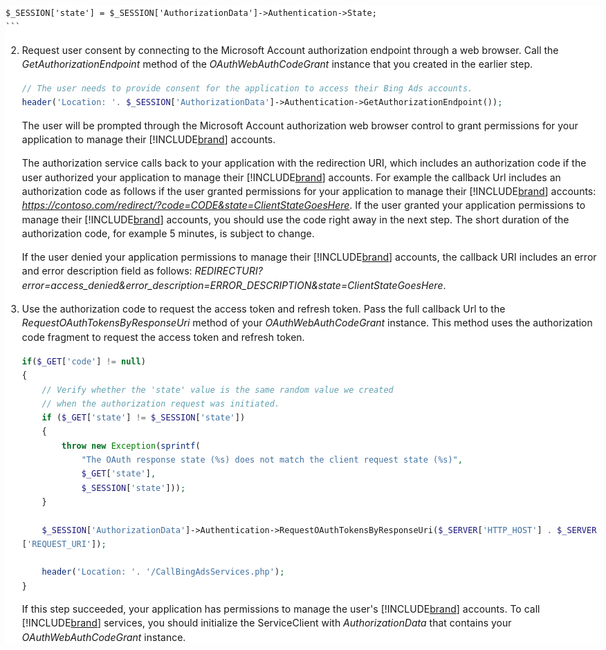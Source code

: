     $_SESSION['state'] = $_SESSION['AuthorizationData']->Authentication->State;
    ```

2.  Request user consent by connecting to the Microsoft Account authorization endpoint through a web browser. Call the *GetAuthorizationEndpoint* method of the *OAuthWebAuthCodeGrant* instance that you created in the earlier step.

    ```php
    // The user needs to provide consent for the application to access their Bing Ads accounts.
    header('Location: '. $_SESSION['AuthorizationData']->Authentication->GetAuthorizationEndpoint());
    ```
    
    The user will be prompted through the Microsoft Account authorization web browser control to grant permissions for your application to manage their [!INCLUDE[brand](../api-reference/includes/brand.md)] accounts.
    
    The authorization service calls back to your application with the redirection URI, which includes an authorization code if the user authorized your application to manage their [!INCLUDE[brand](../api-reference/includes/brand.md)] accounts. For example the callback Url includes an authorization code as follows if the user granted permissions for your application to manage their [!INCLUDE[brand](../api-reference/includes/brand.md)] accounts: *https://contoso.com/redirect/?code=CODE&state=ClientStateGoesHere*. If the user granted your application permissions to manage their [!INCLUDE[brand](../api-reference/includes/brand.md)] accounts, you should use the code right away in the next step. The short duration of the authorization code, for example 5 minutes, is subject to change.
    
    If the user denied your application permissions to manage their [!INCLUDE[brand](../api-reference/includes/brand.md)] accounts, the callback URI includes an error and error description field as follows: *REDIRECTURI?error=access_denied&error_description=ERROR_DESCRIPTION&state=ClientStateGoesHere*.

3.  Use the authorization code to request the access token and refresh token. Pass the full callback Url to the *RequestOAuthTokensByResponseUri* method of your *OAuthWebAuthCodeGrant* instance. This method uses the authorization code fragment to request the access token and refresh token.

    ```php
    if($_GET['code'] != null)
    {   
        // Verify whether the 'state' value is the same random value we created
        // when the authorization request was initiated.
        if ($_GET['state'] != $_SESSION['state'])
        {
            throw new Exception(sprintf(
                "The OAuth response state (%s) does not match the client request state (%s)", 
                $_GET['state'], 
                $_SESSION['state']));
        }   
        
        $_SESSION['AuthorizationData']->Authentication->RequestOAuthTokensByResponseUri($_SERVER['HTTP_HOST'] . $_SERVER['REQUEST_URI']);
                
        header('Location: '. '/CallBingAdsServices.php');
    }
    ```
    
    If this step succeeded, your application has permissions to manage the user's [!INCLUDE[brand](../api-reference/includes/brand.md)] accounts. To call [!INCLUDE[brand](../api-reference/includes/brand.md)] services, you should initialize the ServiceClient with *AuthorizationData* that contains your *OAuthWebAuthCodeGrant* instance.
    